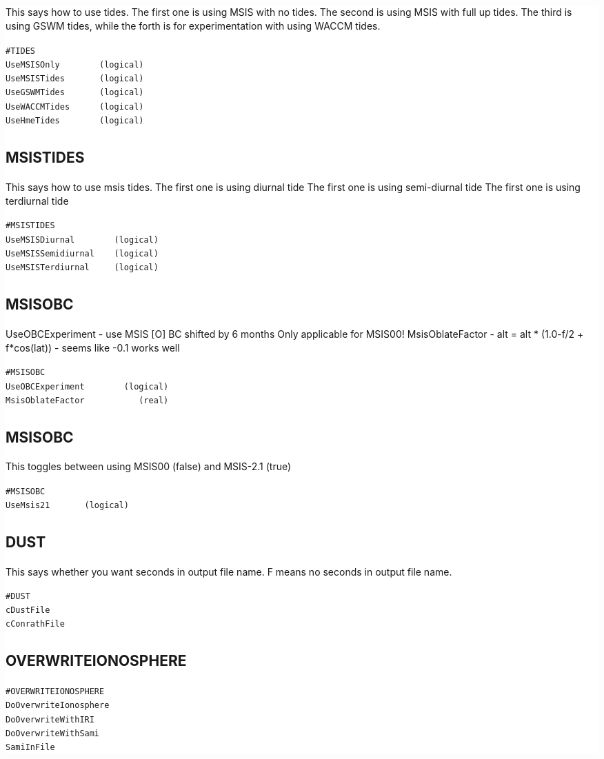 This says how to use tides. The first one is using MSIS with no tides.
The second is using MSIS with full up tides. The third is using GSWM
tides, while the forth is for experimentation with using WACCM tides.

    #TIDES
    UseMSISOnly        (logical)
    UseMSISTides       (logical)
    UseGSWMTides       (logical)
    UseWACCMTides      (logical)
    UseHmeTides        (logical)

## MSISTIDES

This says how to use msis tides. The first one is using diurnal tide The
first one is using semi-diurnal tide The first one is using terdiurnal
tide

    #MSISTIDES
    UseMSISDiurnal        (logical)
    UseMSISSemidiurnal    (logical)
    UseMSISTerdiurnal     (logical)

## MSISOBC

UseOBCExperiment - use MSIS \[O\] BC shifted by 6 months Only applicable
for MSIS00! MsisOblateFactor - alt = alt \* (1.0-f/2 + f\*cos(lat)) -
seems like -0.1 works well

    #MSISOBC
    UseOBCExperiment        (logical)
    MsisOblateFactor           (real)

## MSISOBC

This toggles between using MSIS00 (false) and MSIS-2.1 (true)

    #MSISOBC
    UseMsis21       (logical)

## DUST

This says whether you want seconds in output file name. F means no
seconds in output file name.

    #DUST
    cDustFile
    cConrathFile

## OVERWRITEIONOSPHERE

    #OVERWRITEIONOSPHERE
    DoOverwriteIonosphere
    DoOverwriteWithIRI
    DoOverwriteWithSami
    SamiInFile
